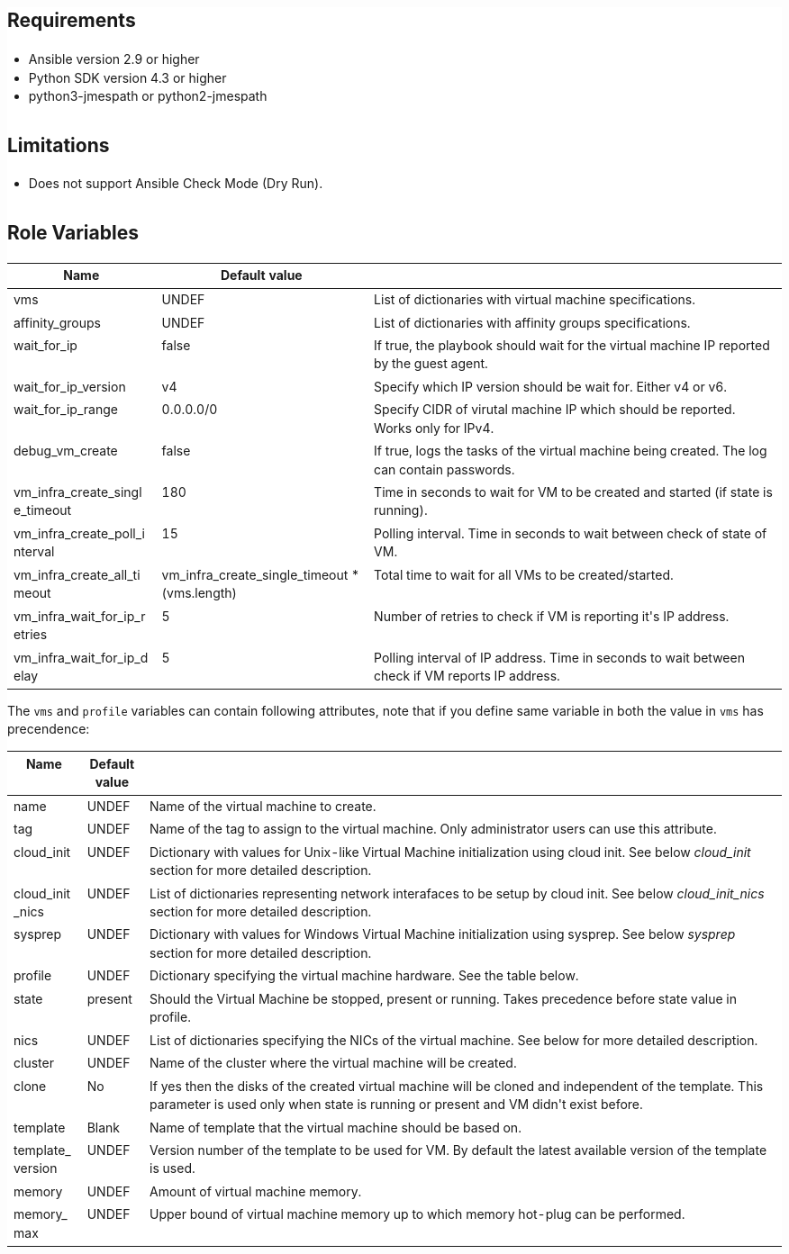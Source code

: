 Requirements
------------

 * Ansible version 2.9 or higher
 * Python SDK version 4.3 or higher
 * python3-jmespath or python2-jmespath


Limitations
-----------

 * Does not support Ansible Check Mode (Dry Run).

Role Variables
--------------

| Name                           | Default value |                                              |
|--------------------------------|---------------|----------------------------------------------|
| vms                            | UNDEF         | List of dictionaries with virtual machine specifications.   |
| affinity_groups                | UNDEF         | List of dictionaries with affinity groups specifications.   |
| wait_for_ip                    | false         | If true, the playbook should wait for the virtual machine IP reported by the guest agent.  |
| wait_for_ip_version            | v4            | Specify which IP version should be wait for. Either v4 or v6.  |
| wait_for_ip_range              | 0.0.0.0/0     | Specify CIDR of virutal machine IP which should be reported. Works only for IPv4.   |
| debug_vm_create                | false         | If true, logs the tasks of the virtual machine being created. The log can contain passwords. |
| vm_infra_create_single_timeout | 180           | Time in seconds to wait for VM to be created and started (if state is running). |
| vm_infra_create_poll_interval  | 15            | Polling interval. Time in seconds to wait between check of state of VM.  |
| vm_infra_create_all_timeout    | vm_infra_create_single_timeout * (vms.length) | Total time to wait for all VMs to be created/started. |
| vm_infra_wait_for_ip_retries   | 5             | Number of retries to check if VM is reporting it's IP address. |
| vm_infra_wait_for_ip_delay     | 5             | Polling interval of IP address. Time in seconds to wait between check if VM reports IP address. |


The `vms` and `profile` variables can contain following attributes, note that if you define same variable in both the value in `vms` has precendence:

| Name               | Default value         |                                            |
|--------------------|-----------------------|--------------------------------------------|
| name               | UNDEF                 | Name of the virtual machine to create.     |
| tag                | UNDEF                 | Name of the tag to assign to the virtual machine. Only administrator users can use this attribute.  |
| cloud_init         | UNDEF                 | Dictionary with values for Unix-like Virtual Machine initialization using cloud init. See below <i>cloud_init</i> section for more detailed description. |
| cloud_init_nics    | UNDEF                 | List of dictionaries representing network interafaces to be setup by cloud init. See below <i>cloud_init_nics</i> section for more detailed description. |
| sysprep            | UNDEF                 | Dictionary with values for Windows Virtual Machine initialization using sysprep. See below <i>sysprep</i> section for more detailed description. |
| profile            | UNDEF                 | Dictionary specifying the virtual machine hardware. See the table below.  |
| state              | present               | Should the Virtual Machine be stopped, present or running. Takes precedence before state value in profile. |
| nics               | UNDEF                 | List of dictionaries specifying the NICs of the virtual machine. See below for more detailed description.   |
| cluster            | UNDEF                 | Name of the cluster where the virtual machine will be created. |
| clone              | No                    | If yes then the disks of the created virtual machine will be cloned and independent of the template.  This parameter is used only when state is running or present and VM didn't exist before.  |
| template           | Blank                 | Name of template that the virtual machine should be based on.   |
| template_version   | UNDEF                 | Version number of the template to be used for VM. By default the latest available version of the template is used.   |
| memory             | UNDEF                 | Amount of virtual machine memory.               |
| memory_max         | UNDEF                 | Upper bound of virtual machine memory up to which memory hot-plug can be performed. |